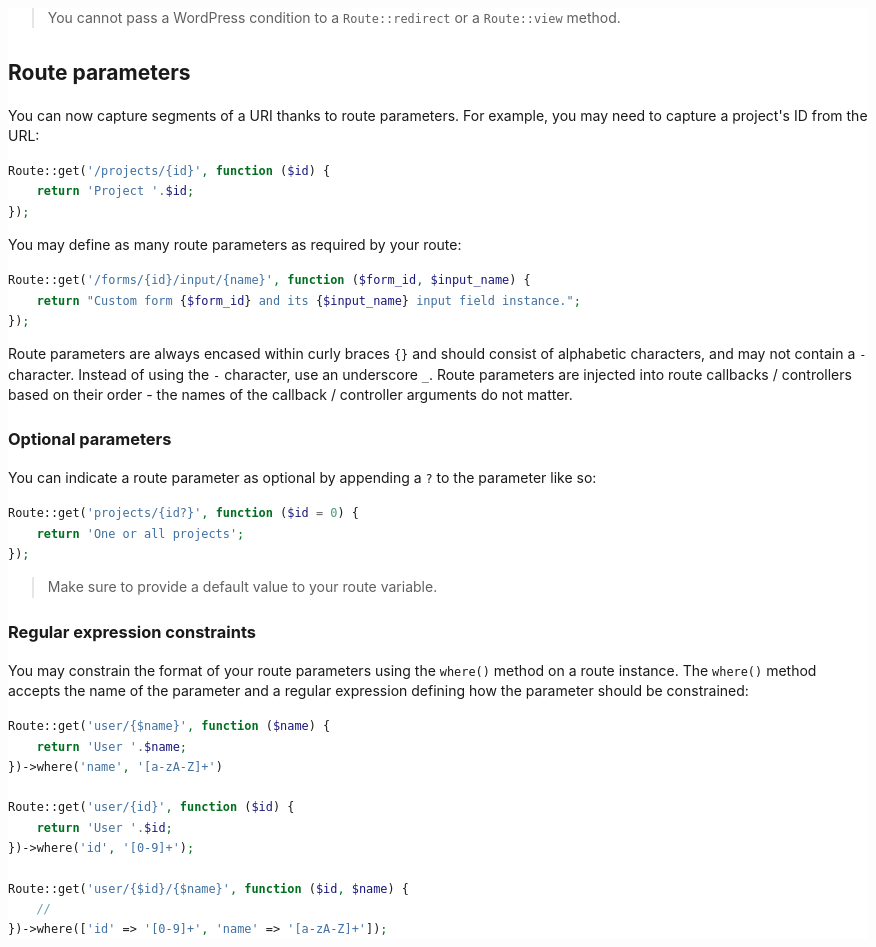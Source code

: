 > You cannot pass a WordPress condition to a `Route::redirect` or a `Route::view` method.

Route parameters
----------------

You can now capture segments of a URI thanks to route parameters. For example, you may need to capture a project's ID from the URL:

```php
Route::get('/projects/{id}', function ($id) {
    return 'Project '.$id;
});
```

You may define as many route parameters as required by your route:

```php
Route::get('/forms/{id}/input/{name}', function ($form_id, $input_name) {
    return "Custom form {$form_id} and its {$input_name} input field instance.";
});
```

Route parameters are always encased within curly braces `{}` and should consist of alphabetic characters, and may not contain a `-` character. Instead of using the `-` character, use an underscore `_`. Route parameters are injected into route callbacks / controllers based on their order - the names of the callback / controller arguments do not matter.

### Optional parameters

You can indicate a route parameter as optional by appending a `?` to the parameter like so:

```php
Route::get('projects/{id?}', function ($id = 0) {
	return 'One or all projects';
});
```

> Make sure to provide a default value to your route variable.

### Regular expression constraints

You may constrain the format of your route parameters using the `where()` method on a route instance. The `where()` method accepts the name of the parameter and a regular expression defining how the parameter should be constrained:

```php
Route::get('user/{$name}', function ($name) {
    return 'User '.$name;
})->where('name', '[a-zA-Z]+')

Route::get('user/{id}', function ($id) {
    return 'User '.$id;
})->where('id', '[0-9]+');

Route::get('user/{$id}/{$name}', function ($id, $name) {
    //
})->where(['id' => '[0-9]+', 'name' => '[a-zA-Z]+']);
```
